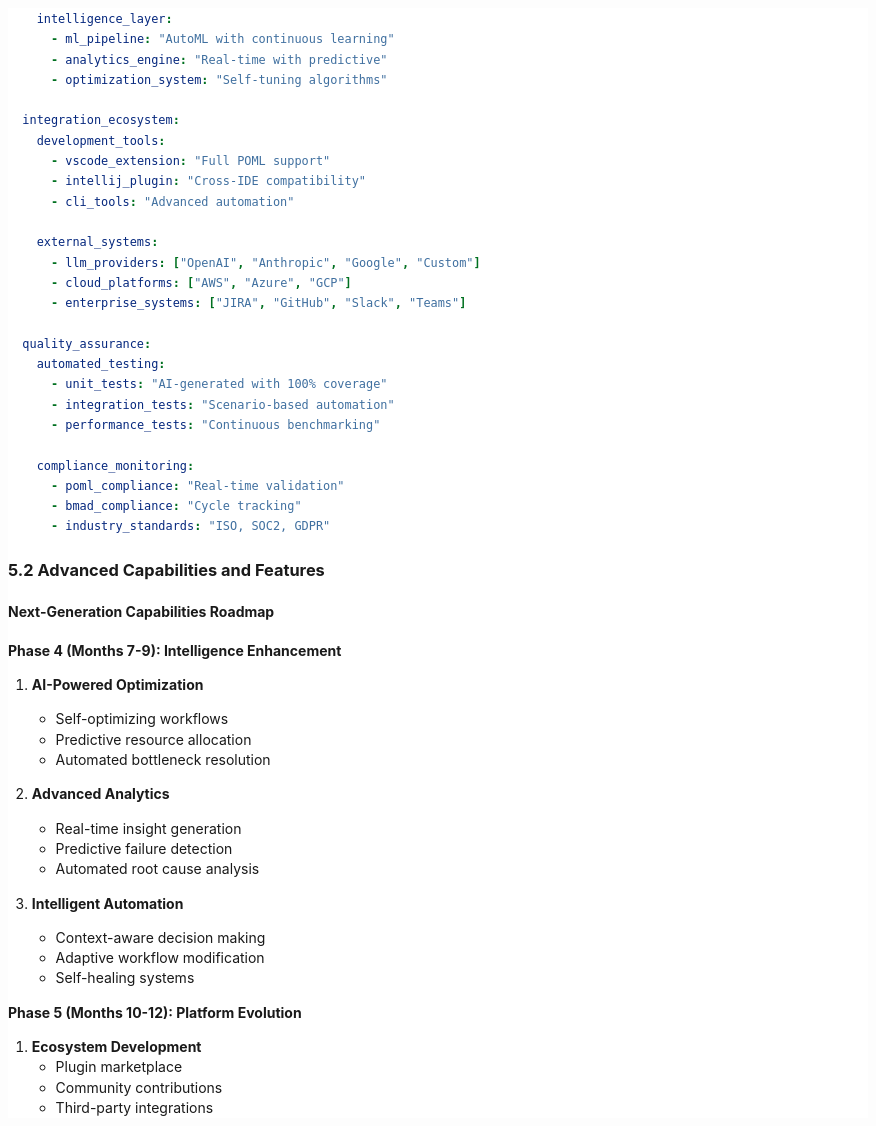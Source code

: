```yaml
    intelligence_layer:
      - ml_pipeline: "AutoML with continuous learning"
      - analytics_engine: "Real-time with predictive"
      - optimization_system: "Self-tuning algorithms"
    
  integration_ecosystem:
    development_tools:
      - vscode_extension: "Full POML support"
      - intellij_plugin: "Cross-IDE compatibility"
      - cli_tools: "Advanced automation"
    
    external_systems:
      - llm_providers: ["OpenAI", "Anthropic", "Google", "Custom"]
      - cloud_platforms: ["AWS", "Azure", "GCP"]
      - enterprise_systems: ["JIRA", "GitHub", "Slack", "Teams"]
    
  quality_assurance:
    automated_testing:
      - unit_tests: "AI-generated with 100% coverage"
      - integration_tests: "Scenario-based automation"
      - performance_tests: "Continuous benchmarking"
    
    compliance_monitoring:
      - poml_compliance: "Real-time validation"
      - bmad_compliance: "Cycle tracking"
      - industry_standards: "ISO, SOC2, GDPR"
```

### 5.2 Advanced Capabilities and Features

#### Next-Generation Capabilities Roadmap

**Phase 4 (Months 7-9): Intelligence Enhancement**
1. **AI-Powered Optimization**
   - Self-optimizing workflows
   - Predictive resource allocation
   - Automated bottleneck resolution
   
2. **Advanced Analytics**
   - Real-time insight generation
   - Predictive failure detection
   - Automated root cause analysis
   
3. **Intelligent Automation**
   - Context-aware decision making
   - Adaptive workflow modification
   - Self-healing systems

**Phase 5 (Months 10-12): Platform Evolution**
1. **Ecosystem Development**
   - Plugin marketplace
   - Community contributions
   - Third-party integrations
   
